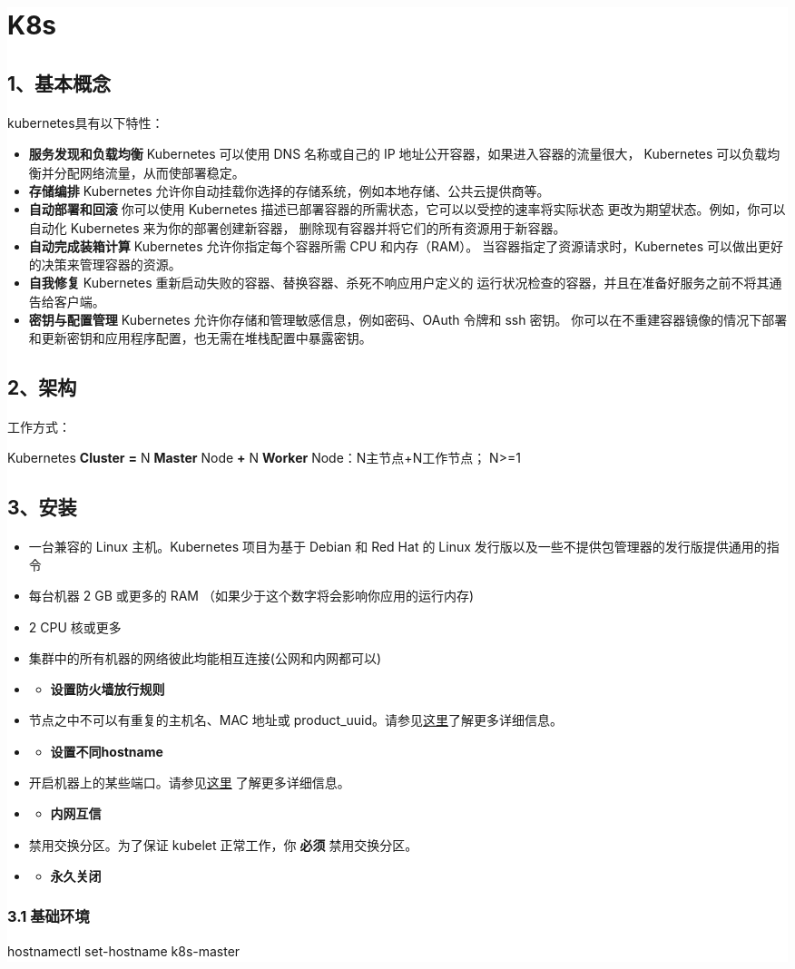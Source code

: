 # K8s

## 1、基本概念

kubernetes具有以下特性：

- **服务发现和负载均衡**
  Kubernetes 可以使用 DNS 名称或自己的 IP 地址公开容器，如果进入容器的流量很大， Kubernetes 可以负载均衡并分配网络流量，从而使部署稳定。
- **存储编排**
  Kubernetes 允许你自动挂载你选择的存储系统，例如本地存储、公共云提供商等。
- **自动部署和回滚**
  你可以使用 Kubernetes 描述已部署容器的所需状态，它可以以受控的速率将实际状态 更改为期望状态。例如，你可以自动化 Kubernetes 来为你的部署创建新容器， 删除现有容器并将它们的所有资源用于新容器。
- **自动完成装箱计算**
  Kubernetes 允许你指定每个容器所需 CPU 和内存（RAM）。 当容器指定了资源请求时，Kubernetes 可以做出更好的决策来管理容器的资源。
- **自我修复**
  Kubernetes 重新启动失败的容器、替换容器、杀死不响应用户定义的 运行状况检查的容器，并且在准备好服务之前不将其通告给客户端。
- **密钥与配置管理**
  Kubernetes 允许你存储和管理敏感信息，例如密码、OAuth 令牌和 ssh 密钥。 你可以在不重建容器镜像的情况下部署和更新密钥和应用程序配置，也无需在堆栈配置中暴露密钥。



## 2、架构

工作方式：

Kubernetes **Cluster** **=** N **Master** Node **+** N **Worker** Node：N主节点+N工作节点； N>=1

## 3、安装

- 一台兼容的 Linux 主机。Kubernetes 项目为基于 Debian 和 Red Hat 的 Linux 发行版以及一些不提供包管理器的发行版提供通用的指令
- 每台机器 2 GB 或更多的 RAM （如果少于这个数字将会影响你应用的运行内存)
- 2 CPU 核或更多
- 集群中的所有机器的网络彼此均能相互连接(公网和内网都可以)

- - **设置防火墙放行规则**

- 节点之中不可以有重复的主机名、MAC 地址或 product_uuid。请参见[这里](https://kubernetes.io/zh/docs/setup/production-environment/tools/kubeadm/install-kubeadm/#verify-mac-address)了解更多详细信息。

- - **设置不同hostname**

- 开启机器上的某些端口。请参见[这里](https://kubernetes.io/zh/docs/setup/production-environment/tools/kubeadm/install-kubeadm/#check-required-ports) 了解更多详细信息。

- - **内网互信**

- 禁用交换分区。为了保证 kubelet 正常工作，你 **必须** 禁用交换分区。

- - **永久关闭**

### 3.1 基础环境

hostnamectl set-hostname k8s-master
